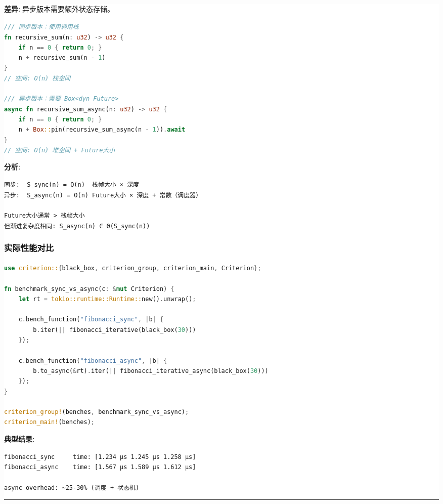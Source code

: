 **差异**: 异步版本需要额外状态存储。

```rust
/// 同步版本：使用调用栈
fn recursive_sum(n: u32) -> u32 {
    if n == 0 { return 0; }
    n + recursive_sum(n - 1)
}
// 空间: O(n) 栈空间

/// 异步版本：需要 Box<dyn Future>
async fn recursive_sum_async(n: u32) -> u32 {
    if n == 0 { return 0; }
    n + Box::pin(recursive_sum_async(n - 1)).await
}
// 空间: O(n) 堆空间 + Future大小
```

**分析**:

```text
同步:  S_sync(n) = O(n)  栈帧大小 × 深度
异步:  S_async(n) = O(n) Future大小 × 深度 + 常数（调度器）

Future大小通常 > 栈帧大小
但渐进复杂度相同: S_async(n) ∈ Θ(S_sync(n))
```

### 实际性能对比

```rust
use criterion::{black_box, criterion_group, criterion_main, Criterion};

fn benchmark_sync_vs_async(c: &mut Criterion) {
    let rt = tokio::runtime::Runtime::new().unwrap();
    
    c.bench_function("fibonacci_sync", |b| {
        b.iter(|| fibonacci_iterative(black_box(30)))
    });
    
    c.bench_function("fibonacci_async", |b| {
        b.to_async(&rt).iter(|| fibonacci_iterative_async(black_box(30)))
    });
}

criterion_group!(benches, benchmark_sync_vs_async);
criterion_main!(benches);
```

**典型结果**:

```text
fibonacci_sync     time: [1.234 µs 1.245 µs 1.258 µs]
fibonacci_async    time: [1.567 µs 1.589 µs 1.612 µs]

async overhead: ~25-30% (调度 + 状态机)
```

---